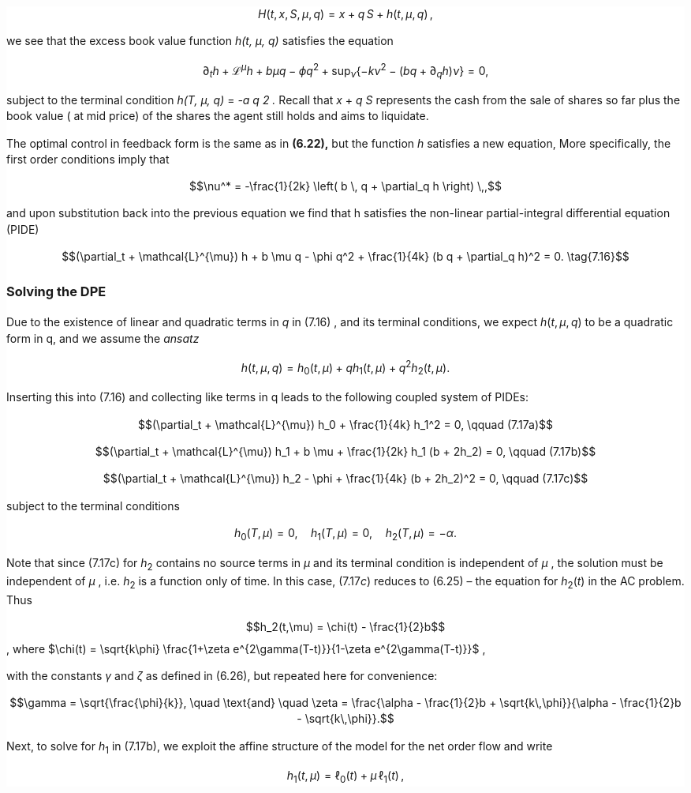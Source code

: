 $$H(t,x,S,\mu,q) = x + q\,S + h(t,\mu,q)\,, \label{eq:hamiltonian}$$

we see that the excess book value function *h(t, µ, q)* satisfies the equation

$$\partial_t h + \mathcal{L}^{\mu} h + b \mu q - \phi q^2 + \sup_{\nu} \left\{ -k \nu^2 - (b q + \partial_q h) \nu \right\} = 0,$$

subject to the terminal condition *h(T, µ, q)* = *-a q 2 .* Recall that *x* + *q S* represents the cash from the sale of shares so far plus the book value ( at mid price) of the shares the agent still holds and aims to liquidate.

The optimal control in feedback form is the same as in **(6.22),** but the function *h* satisfies a new equation, More specifically, the first order conditions imply that

$$\nu^* = -\frac{1}{2k} \left( b \, q + \partial_q h \right) \,,$$

and upon substitution back into the previous equation we find that h satisfies the non-linear partial-integral differential equation (PIDE)

$$(\partial_t + \mathcal{L}^{\mu}) h + b \mu q - \phi q^2 + \frac{1}{4k} (b q + \partial_q h)^2 = 0. \tag{7.16}$$

### Solving the DPE

Due to the existence of linear and quadratic terms in  $q$  in  $(7.16)$ , and its terminal conditions, we expect  $h(t,\mu,q)$  to be a quadratic form in q, and we assume the  $ansatz$ 

$$h(t,\mu,q) = h_0(t,\mu) + q h_1(t,\mu) + q^2 h_2(t,\mu).$$

Inserting this into  $(7.16)$  and collecting like terms in q leads to the following coupled system of PIDEs:

$$(\partial_t + \mathcal{L}^{\mu}) h_0 + \frac{1}{4k} h_1^2 = 0, \qquad (7.17a)$$

$$(\partial_t + \mathcal{L}^{\mu}) h_1 + b \mu + \frac{1}{2k} h_1 (b + 2h_2) = 0, \qquad (7.17b)$$

$$(\partial_t + \mathcal{L}^{\mu}) h_2 - \phi + \frac{1}{4k} (b + 2h_2)^2 = 0, \qquad (7.17c)$$

subject to the terminal conditions

$$h_0(T,\mu) = 0, \quad h_1(T,\mu) = 0, \quad h_2(T,\mu) = -\alpha.$$

Note that since (7.17c) for  $h_2$  contains no source terms in  $\mu$  and its terminal condition is independent of  $\mu$ , the solution must be independent of  $\mu$ , i.e.  $h_2$  is a function only of time. In this case,  $(7.17c)$  reduces to  $(6.25)$  – the equation for  $h_2(t)$  in the AC problem. Thus

$$h_2(t,\mu) = \chi(t) - \frac{1}{2}b$$
, where  $\chi(t) = \sqrt{k\phi} \frac{1+\zeta e^{2\gamma(T-t)}}{1-\zeta e^{2\gamma(T-t)}}$ ,

with the constants  $\gamma$  and  $\zeta$  as defined in (6.26), but repeated here for convenience:

$$\gamma = \sqrt{\frac{\phi}{k}}, \quad \text{and} \quad \zeta = \frac{\alpha - \frac{1}{2}b + \sqrt{k\,\phi}}{\alpha - \frac{1}{2}b - \sqrt{k\,\phi}}.$$

Next, to solve for  $h_1$  in (7.17b), we exploit the affine structure of the model for the net order flow and write

$$h_1(t,\mu) = \ell_0(t) + \mu \,\ell_1(t) \,,$$
